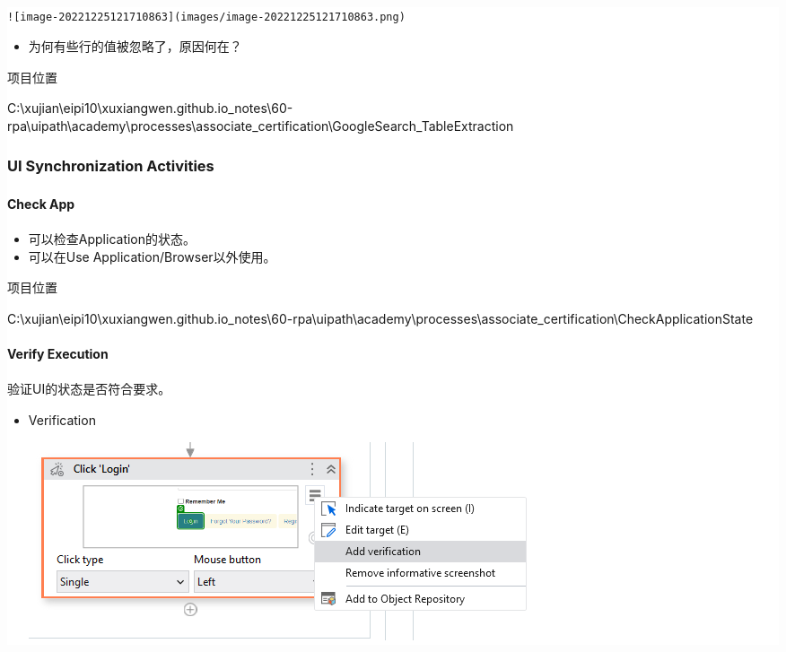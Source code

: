     ![image-20221225121710863](images/image-20221225121710863.png)

- 为何有些行的值被忽略了，原因何在？

项目位置

 C:\xujian\eipi10\xuxiangwen.github.io\_notes\60-rpa\uipath\academy\processes\associate_certification\GoogleSearch_TableExtraction

### **UI Synchronization Activities**

#### Check App

- 可以检查Application的状态。
- 可以在Use Application/Browser以外使用。

项目位置

C:\xujian\eipi10\xuxiangwen.github.io\_notes\60-rpa\uipath\academy\processes\associate_certification\CheckApplicationState

#### **Verify Execution**

验证UI的状态是否符合要求。

- Verification

  ![image-20221225214100983](images/image-20221225214100983.png)
